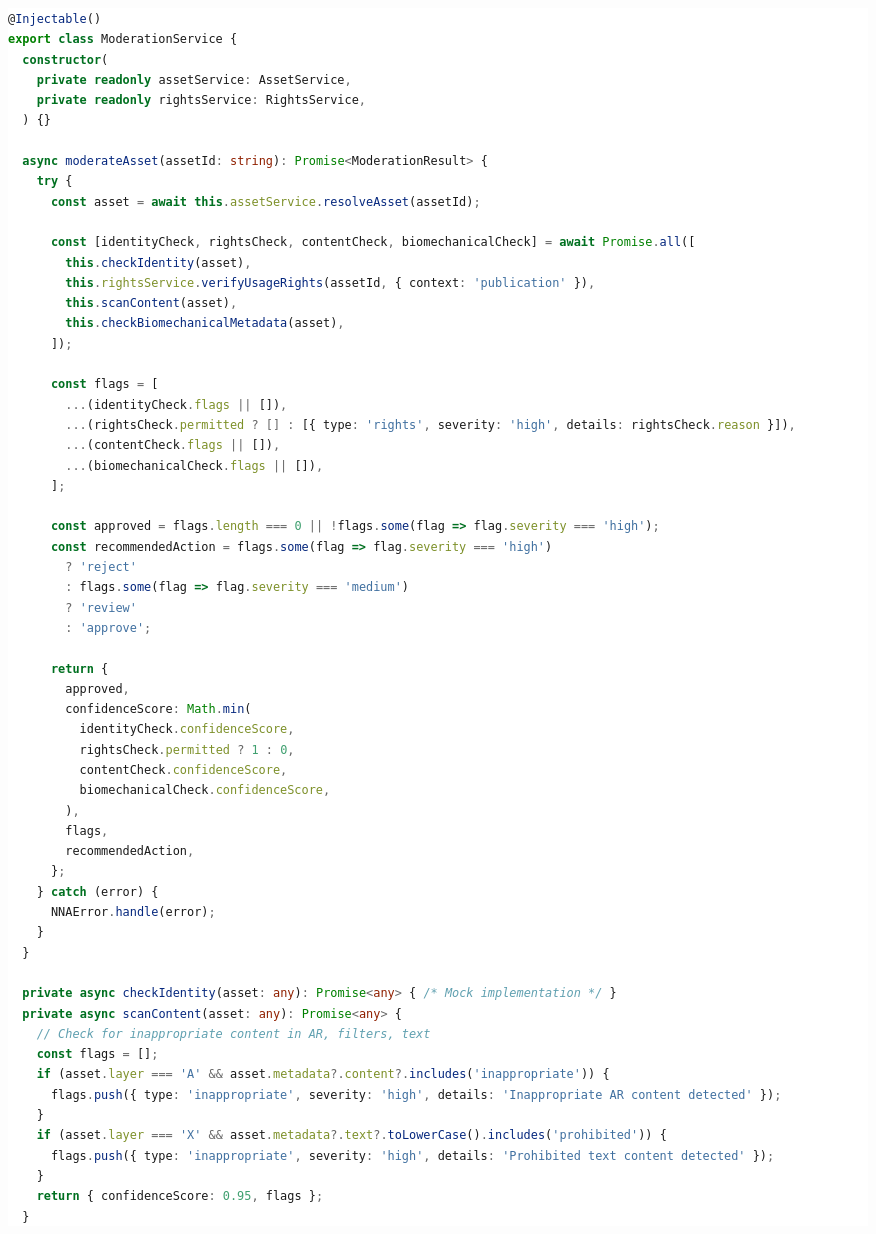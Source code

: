 ```typescript
@Injectable()
export class ModerationService {
  constructor(
    private readonly assetService: AssetService,
    private readonly rightsService: RightsService,
  ) {}

  async moderateAsset(assetId: string): Promise<ModerationResult> {
    try {
      const asset = await this.assetService.resolveAsset(assetId);

      const [identityCheck, rightsCheck, contentCheck, biomechanicalCheck] = await Promise.all([
        this.checkIdentity(asset),
        this.rightsService.verifyUsageRights(assetId, { context: 'publication' }),
        this.scanContent(asset),
        this.checkBiomechanicalMetadata(asset),
      ]);

      const flags = [
        ...(identityCheck.flags || []),
        ...(rightsCheck.permitted ? [] : [{ type: 'rights', severity: 'high', details: rightsCheck.reason }]),
        ...(contentCheck.flags || []),
        ...(biomechanicalCheck.flags || []),
      ];

      const approved = flags.length === 0 || !flags.some(flag => flag.severity === 'high');
      const recommendedAction = flags.some(flag => flag.severity === 'high')
        ? 'reject'
        : flags.some(flag => flag.severity === 'medium')
        ? 'review'
        : 'approve';

      return {
        approved,
        confidenceScore: Math.min(
          identityCheck.confidenceScore,
          rightsCheck.permitted ? 1 : 0,
          contentCheck.confidenceScore,
          biomechanicalCheck.confidenceScore,
        ),
        flags,
        recommendedAction,
      };
    } catch (error) {
      NNAError.handle(error);
    }
  }

  private async checkIdentity(asset: any): Promise<any> { /* Mock implementation */ }
  private async scanContent(asset: any): Promise<any> {
    // Check for inappropriate content in AR, filters, text
    const flags = [];
    if (asset.layer === 'A' && asset.metadata?.content?.includes('inappropriate')) {
      flags.push({ type: 'inappropriate', severity: 'high', details: 'Inappropriate AR content detected' });
    }
    if (asset.layer === 'X' && asset.metadata?.text?.toLowerCase().includes('prohibited')) {
      flags.push({ type: 'inappropriate', severity: 'high', details: 'Prohibited text content detected' });
    }
    return { confidenceScore: 0.95, flags };
  }
```